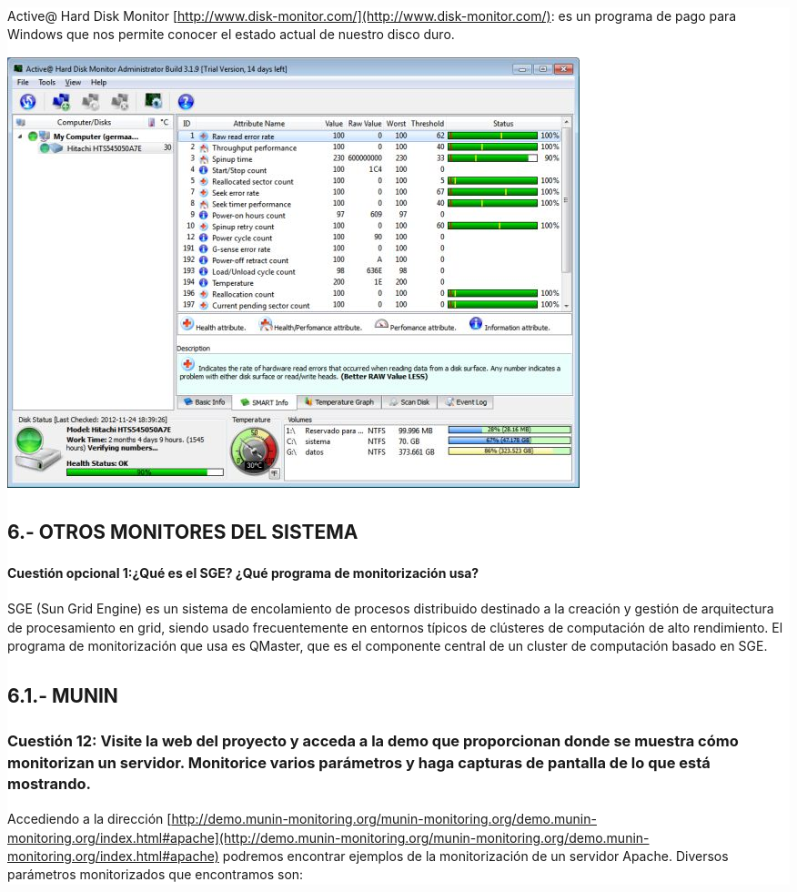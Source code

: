 Active@ Hard Disk Monitor [http://www.disk-monitor.com/](http://www.disk-monitor.com/): es un programa de pago para Windows que nos permite conocer el estado actual de nuestro disco duro.

![pra03_img37](imagenes/pra03_img37.png)
	

## 6.- OTROS MONITORES DEL SISTEMA

#### Cuestión opcional 1:¿Qué es el SGE? ¿Qué programa de monitorización usa?

SGE (Sun Grid Engine) es un sistema de encolamiento de procesos distribuido destinado a la creación y gestión de arquitectura de procesamiento en grid, siendo usado frecuentemente en entornos típicos de clústeres de computación de alto rendimiento. El programa de monitorización que usa es QMaster, que es el componente central de un cluster de computación basado en SGE.


## 6.1.- MUNIN

### Cuestión 12: Visite la web del proyecto y acceda a la demo que proporcionan donde se muestra cómo monitorizan un servidor. Monitorice varios parámetros y haga capturas de pantalla de lo que está mostrando.

Accediendo a la dirección [http://demo.munin-monitoring.org/munin-monitoring.org/demo.munin-monitoring.org/index.html#apache](http://demo.munin-monitoring.org/munin-monitoring.org/demo.munin-monitoring.org/index.html#apache) podremos encontrar ejemplos de la monitorización de un servidor Apache. Diversos parámetros monitorizados que encontramos son:
